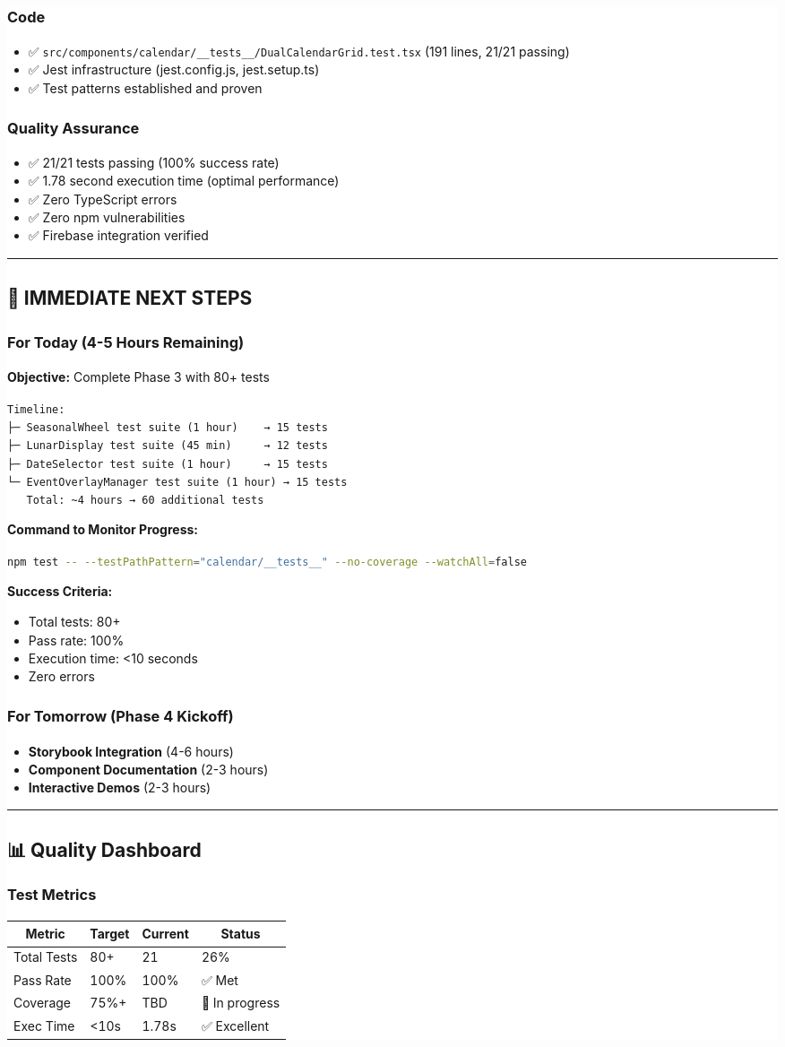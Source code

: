 ### Code
- ✅ `src/components/calendar/__tests__/DualCalendarGrid.test.tsx` (191 lines, 21/21 passing)
- ✅ Jest infrastructure (jest.config.js, jest.setup.ts)
- ✅ Test patterns established and proven

### Quality Assurance
- ✅ 21/21 tests passing (100% success rate)
- ✅ 1.78 second execution time (optimal performance)
- ✅ Zero TypeScript errors
- ✅ Zero npm vulnerabilities
- ✅ Firebase integration verified

---

## 🚀 IMMEDIATE NEXT STEPS

### For Today (4-5 Hours Remaining)
**Objective:** Complete Phase 3 with 80+ tests

```
Timeline:
├─ SeasonalWheel test suite (1 hour)    → 15 tests
├─ LunarDisplay test suite (45 min)     → 12 tests
├─ DateSelector test suite (1 hour)     → 15 tests
└─ EventOverlayManager test suite (1 hour) → 15 tests
   Total: ~4 hours → 60 additional tests
```

**Command to Monitor Progress:**
```bash
npm test -- --testPathPattern="calendar/__tests__" --no-coverage --watchAll=false
```

**Success Criteria:**
- Total tests: 80+
- Pass rate: 100%
- Execution time: <10 seconds
- Zero errors

### For Tomorrow (Phase 4 Kickoff)
- **Storybook Integration** (4-6 hours)
- **Component Documentation** (2-3 hours)
- **Interactive Demos** (2-3 hours)

---

## 📊 Quality Dashboard

### Test Metrics
| Metric | Target | Current | Status |
|--------|--------|---------|--------|
| Total Tests | 80+ | 21 | 26% |
| Pass Rate | 100% | 100% | ✅ Met |
| Coverage | 75%+ | TBD | 🔄 In progress |
| Exec Time | <10s | 1.78s | ✅ Excellent |
